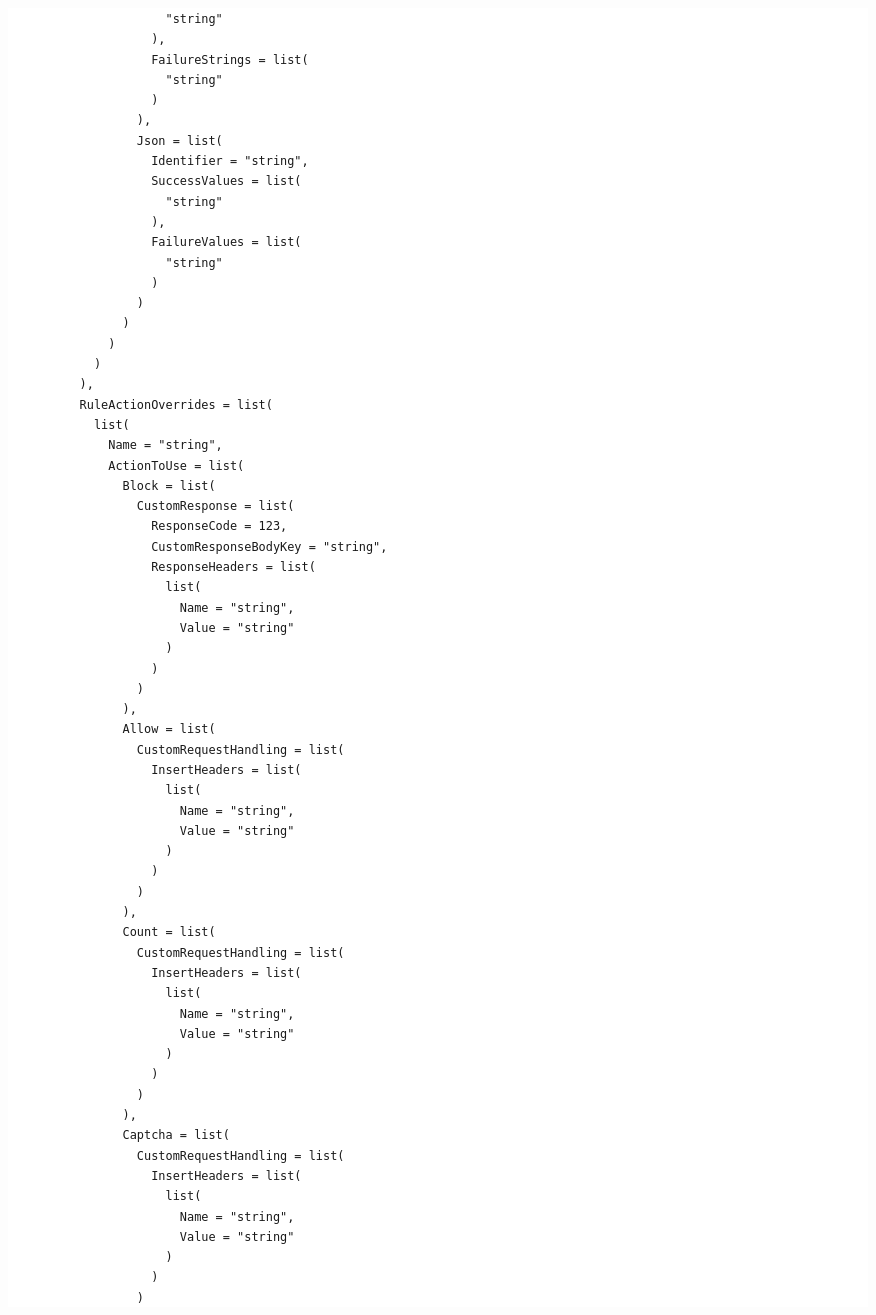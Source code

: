                           "string"
                        ),
                        FailureStrings = list(
                          "string"
                        )
                      ),
                      Json = list(
                        Identifier = "string",
                        SuccessValues = list(
                          "string"
                        ),
                        FailureValues = list(
                          "string"
                        )
                      )
                    )
                  )
                )
              ),
              RuleActionOverrides = list(
                list(
                  Name = "string",
                  ActionToUse = list(
                    Block = list(
                      CustomResponse = list(
                        ResponseCode = 123,
                        CustomResponseBodyKey = "string",
                        ResponseHeaders = list(
                          list(
                            Name = "string",
                            Value = "string"
                          )
                        )
                      )
                    ),
                    Allow = list(
                      CustomRequestHandling = list(
                        InsertHeaders = list(
                          list(
                            Name = "string",
                            Value = "string"
                          )
                        )
                      )
                    ),
                    Count = list(
                      CustomRequestHandling = list(
                        InsertHeaders = list(
                          list(
                            Name = "string",
                            Value = "string"
                          )
                        )
                      )
                    ),
                    Captcha = list(
                      CustomRequestHandling = list(
                        InsertHeaders = list(
                          list(
                            Name = "string",
                            Value = "string"
                          )
                        )
                      )